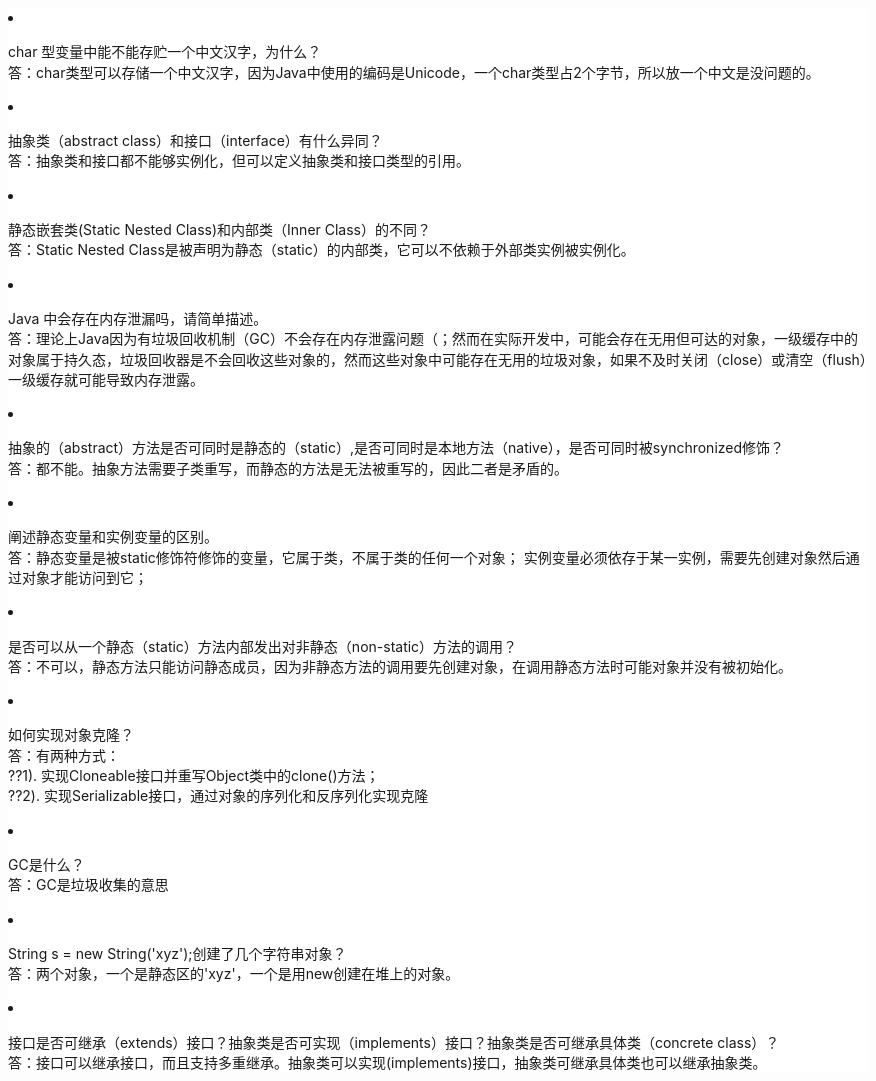 <li><p>
char 型变量中能不能存贮一个中文汉字，为什么？ <br/>
答：char类型可以存储一个中文汉字，因为Java中使用的编码是Unicode，一个char类型占2个字节，所以放一个中文是没问题的。
</p></li>

<li><p>
抽象类（abstract class）和接口（interface）有什么异同？ <br/>
答：抽象类和接口都不能够实例化，但可以定义抽象类和接口类型的引用。
</p></li>

<li><p>
静态嵌套类(Static Nested Class)和内部类（Inner Class）的不同？<br/>
答：Static Nested Class是被声明为静态（static）的内部类，它可以不依赖于外部类实例被实例化。
</p></li>

<li><p>
Java 中会存在内存泄漏吗，请简单描述。<br/>
答：理论上Java因为有垃圾回收机制（GC）不会存在内存泄露问题（；然而在实际开发中，可能会存在无用但可达的对象，一级缓存中的对象属于持久态，垃圾回收器是不会回收这些对象的，然而这些对象中可能存在无用的垃圾对象，如果不及时关闭（close）或清空（flush）一级缓存就可能导致内存泄露。
</p></li>

<li><p>
抽象的（abstract）方法是否可同时是静态的（static）,是否可同时是本地方法（native），是否可同时被synchronized修饰？ <br/>
答：都不能。抽象方法需要子类重写，而静态的方法是无法被重写的，因此二者是矛盾的。
</p></li>

<li><p>
阐述静态变量和实例变量的区别。 <br/>
答：静态变量是被static修饰符修饰的变量，它属于类，不属于类的任何一个对象；
实例变量必须依存于某一实例，需要先创建对象然后通过对象才能访问到它；
</p></li>

<li><p>
是否可以从一个静态（static）方法内部发出对非静态（non-static）方法的调用？ <br/>
答：不可以，静态方法只能访问静态成员，因为非静态方法的调用要先创建对象，在调用静态方法时可能对象并没有被初始化。
</p></li>

<li><p>
如何实现对象克隆？ <br/>
答：有两种方式： <br/>
??1). 实现Cloneable接口并重写Object类中的clone()方法； <br/>
??2). 实现Serializable接口，通过对象的序列化和反序列化实现克隆
</p></li>

<li><p>
GC是什么？ <br/>
答：GC是垃圾收集的意思
</p></li>

<li><p>
String s = new String('xyz');创建了几个字符串对象？ <br/>
答：两个对象，一个是静态区的'xyz'，一个是用new创建在堆上的对象。
</p></li>

<li><p>
接口是否可继承（extends）接口？抽象类是否可实现（implements）接口？抽象类是否可继承具体类（concrete class）？<br/>
答：接口可以继承接口，而且支持多重继承。抽象类可以实现(implements)接口，抽象类可继承具体类也可以继承抽象类。
</p></li>
